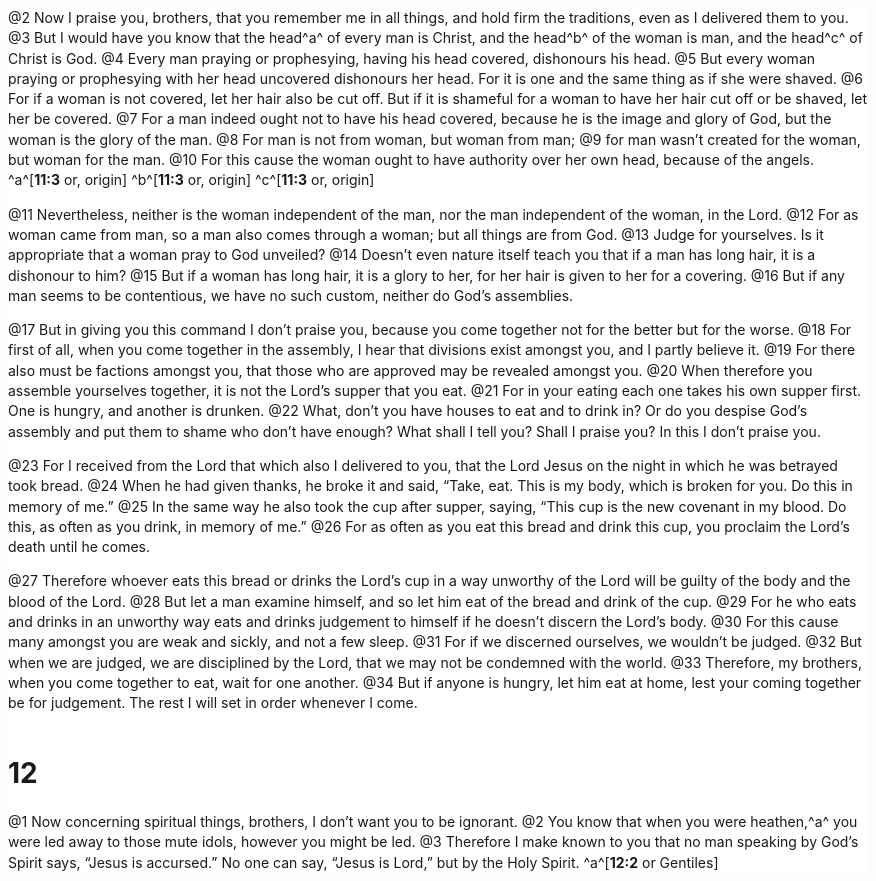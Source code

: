 @2 Now I praise you, brothers, that you remember me in all things, and hold firm the traditions, even as I delivered them to you. @3 But I would have you know that the head^a^ of every man is Christ, and the head^b^ of the woman is man, and the head^c^ of Christ is God. @4 Every man praying or prophesying, having his head covered, dishonours his head. @5 But every woman praying or prophesying with her head uncovered dishonours her head. For it is one and the same thing as if she were shaved. @6 For if a woman is not covered, let her hair also be cut off. But if it is shameful for a woman to have her hair cut off or be shaved, let her be covered. @7 For a man indeed ought not to have his head covered, because he is the image and glory of God, but the woman is the glory of the man. @8 For man is not from woman, but woman from man; @9 for man wasn’t created for the woman, but woman for the man. @10 For this cause the woman ought to have authority over her own head, because of the angels. 
^a^[**11:3** or, origin] ^b^[**11:3** or, origin] ^c^[**11:3** or, origin]

@11 Nevertheless, neither is the woman independent of the man, nor the man independent of the woman, in the Lord. @12 For as woman came from man, so a man also comes through a woman; but all things are from God. @13 Judge for yourselves. Is it appropriate that a woman pray to God unveiled? @14 Doesn’t even nature itself teach you that if a man has long hair, it is a dishonour to him? @15 But if a woman has long hair, it is a glory to her, for her hair is given to her for a covering. @16 But if any man seems to be contentious, we have no such custom, neither do God’s assemblies. 

@17 But in giving you this command I don’t praise you, because you come together not for the better but for the worse. @18 For first of all, when you come together in the assembly, I hear that divisions exist amongst you, and I partly believe it. @19 For there also must be factions amongst you, that those who are approved may be revealed amongst you. @20 When therefore you assemble yourselves together, it is not the Lord’s supper that you eat. @21 For in your eating each one takes his own supper first. One is hungry, and another is drunken. @22 What, don’t you have houses to eat and to drink in? Or do you despise God’s assembly and put them to shame who don’t have enough? What shall I tell you? Shall I praise you? In this I don’t praise you. 

@23 For I received from the Lord that which also I delivered to you, that the Lord Jesus on the night in which he was betrayed took bread. @24 When he had given thanks, he broke it and said, “Take, eat. This is my body, which is broken for you. Do this in memory of me.” @25 In the same way he also took the cup after supper, saying, “This cup is the new covenant in my blood. Do this, as often as you drink, in memory of me.” @26 For as often as you eat this bread and drink this cup, you proclaim the Lord’s death until he comes. 

@27 Therefore whoever eats this bread or drinks the Lord’s cup in a way unworthy of the Lord will be guilty of the body and the blood of the Lord. @28 But let a man examine himself, and so let him eat of the bread and drink of the cup. @29 For he who eats and drinks in an unworthy way eats and drinks judgement to himself if he doesn’t discern the Lord’s body. @30 For this cause many amongst you are weak and sickly, and not a few sleep. @31 For if we discerned ourselves, we wouldn’t be judged. @32 But when we are judged, we are disciplined by the Lord, that we may not be condemned with the world. @33 Therefore, my brothers, when you come together to eat, wait for one another. @34 But if anyone is hungry, let him eat at home, lest your coming together be for judgement. The rest I will set in order whenever I come. 

# 12 
@1 Now concerning spiritual things, brothers, I don’t want you to be ignorant. @2 You know that when you were heathen,^a^ you were led away to those mute idols, however you might be led. @3 Therefore I make known to you that no man speaking by God’s Spirit says, “Jesus is accursed.” No one can say, “Jesus is Lord,” but by the Holy Spirit. 
^a^[**12:2** or Gentiles]
